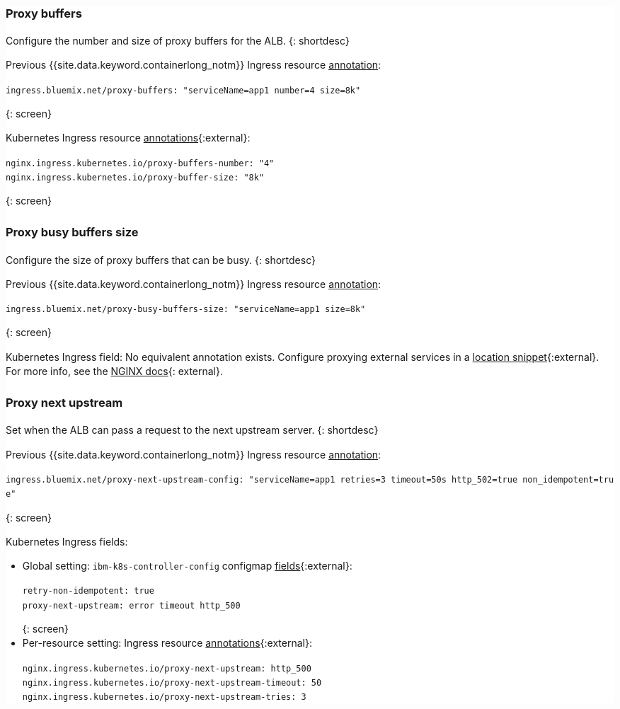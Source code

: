 
### Proxy buffers

Configure the number and size of proxy buffers for the ALB.
{: shortdesc}

Previous {{site.data.keyword.containerlong_notm}} Ingress resource [annotation](/docs/containers?topic=containers-ingress_annotation#proxy-buffers):

```
ingress.bluemix.net/proxy-buffers: "serviceName=app1 number=4 size=8k"
```
{: screen}

Kubernetes Ingress resource [annotations](https://kubernetes.github.io/ingress-nginx/user-guide/nginx-configuration/annotations/#proxy-buffering){:external}:

```
nginx.ingress.kubernetes.io/proxy-buffers-number: "4"
nginx.ingress.kubernetes.io/proxy-buffer-size: "8k"
```
{: screen}


### Proxy busy buffers size

Configure the size of proxy buffers that can be busy.
{: shortdesc}

Previous {{site.data.keyword.containerlong_notm}} Ingress resource [annotation](/docs/containers?topic=containers-ingress_annotation#proxy-busy-buffers-size):

```
ingress.bluemix.net/proxy-busy-buffers-size: "serviceName=app1 size=8k"
```
{: screen}

Kubernetes Ingress field: No equivalent annotation exists. Configure proxying external services in a [location snippet](https://kubernetes.github.io/ingress-nginx/user-guide/nginx-configuration/annotations/#configuration-snippet){:external}. For more info, see the [NGINX docs](http://nginx.org/en/docs/http/ngx_http_proxy_module.html#proxy_busy_buffers_size){: external}.


### Proxy next upstream

Set when the ALB can pass a request to the next upstream server.
{: shortdesc}

Previous {{site.data.keyword.containerlong_notm}} Ingress resource [annotation](/docs/containers?topic=containers-ingress_annotation#proxy-next-upstream-config):

```
ingress.bluemix.net/proxy-next-upstream-config: "serviceName=app1 retries=3 timeout=50s http_502=true non_idempotent=true"
```
{: screen}

Kubernetes Ingress fields:
* Global setting: `ibm-k8s-controller-config` configmap [fields](http://nginx.org/en/docs/http/ngx_http_proxy_module.html#proxy_next_upstream){:external}:
    ```
    retry-non-idempotent: true
    proxy-next-upstream: error timeout http_500
    ```
    {: screen}
* Per-resource setting: Ingress resource [annotations](https://kubernetes.github.io/ingress-nginx/user-guide/nginx-configuration/annotations/#custom-timeouts){:external}:
    ```
    nginx.ingress.kubernetes.io/proxy-next-upstream: http_500
    nginx.ingress.kubernetes.io/proxy-next-upstream-timeout: 50
    nginx.ingress.kubernetes.io/proxy-next-upstream-tries: 3